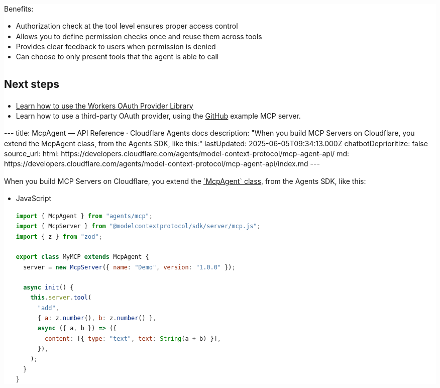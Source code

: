 Benefits:

* Authorization check at the tool level ensures proper access control
* Allows you to define permission checks once and reuse them across tools
* Provides clear feedback to users when permission is denied
* Can choose to only present tools that the agent is able to call

## Next steps

* [Learn how to use the Workers OAuth Provider Library](https://github.com/cloudflare/workers-oauth-provider)
* Learn how to use a third-party OAuth provider, using the [GitHub](https://developers.cloudflare.com/agents/guides/remote-mcp-server/#add-authentication) example MCP server.

</page>

<page>
---
title: McpAgent — API Reference · Cloudflare Agents docs
description: "When you build MCP Servers on Cloudflare, you extend the McpAgent
  class, from the Agents SDK, like this:"
lastUpdated: 2025-06-05T09:34:13.000Z
chatbotDeprioritize: false
source_url:
  html: https://developers.cloudflare.com/agents/model-context-protocol/mcp-agent-api/
  md: https://developers.cloudflare.com/agents/model-context-protocol/mcp-agent-api/index.md
---

When you build MCP Servers on Cloudflare, you extend the [\`McpAgent\` class](https://github.com/cloudflare/agents/blob/5881c5d23a7f4580600029f69307cfc94743e6b8/packages/agents/src/mcp.ts), from the Agents SDK, like this:

* JavaScript

  ```js
  import { McpAgent } from "agents/mcp";
  import { McpServer } from "@modelcontextprotocol/sdk/server/mcp.js";
  import { z } from "zod";

  export class MyMCP extends McpAgent {
    server = new McpServer({ name: "Demo", version: "1.0.0" });

    async init() {
      this.server.tool(
        "add",
        { a: z.number(), b: z.number() },
        async ({ a, b }) => ({
          content: [{ type: "text", text: String(a + b) }],
        }),
      );
    }
  }
  ```
